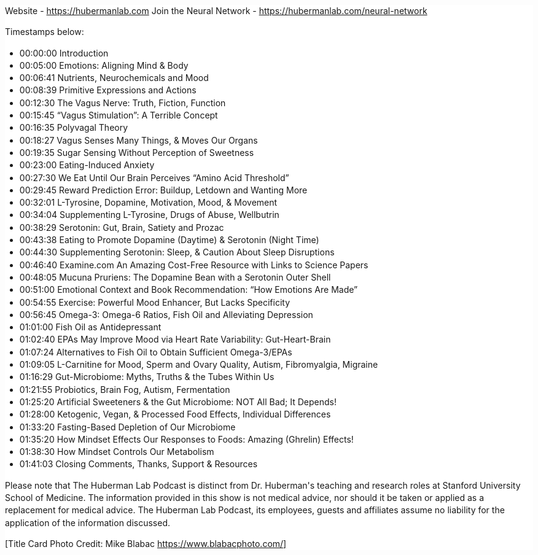 Website - https://hubermanlab.com
Join the Neural Network - https://hubermanlab.com/neural-network

Timestamps below:
* 00:00:00 Introduction 
* 00:05:00 Emotions: Aligning Mind & Body
* 00:06:41 Nutrients, Neurochemicals and Mood 
* 00:08:39 Primitive Expressions and Actions 
* 00:12:30 The Vagus Nerve: Truth, Fiction, Function 
* 00:15:45 “Vagus Stimulation”: A Terrible Concept 
* 00:16:35 Polyvagal Theory
* 00:18:27 Vagus Senses Many Things, & Moves Our Organs 
* 00:19:35 Sugar Sensing Without Perception of Sweetness 
* 00:23:00 Eating-Induced Anxiety 
* 00:27:30 We Eat Until Our Brain Perceives “Amino Acid Threshold” 
* 00:29:45 Reward Prediction Error: Buildup, Letdown and Wanting More 
* 00:32:01 L-Tyrosine, Dopamine, Motivation, Mood, & Movement 
* 00:34:04 Supplementing L-Tyrosine, Drugs of Abuse, Wellbutrin 
* 00:38:29 Serotonin: Gut, Brain, Satiety and Prozac 
* 00:43:38 Eating to Promote Dopamine (Daytime) & Serotonin (Night Time) 
* 00:44:30 Supplementing Serotonin: Sleep, & Caution About Sleep Disruptions 
* 00:46:40 Examine.com An Amazing Cost-Free Resource with Links to Science Papers 
* 00:48:05 Mucuna Pruriens: The Dopamine Bean with a Serotonin Outer Shell 
* 00:51:00 Emotional Context and Book Recommendation: “How Emotions Are Made” 
* 00:54:55 Exercise: Powerful Mood Enhancer, But Lacks Specificity 
* 00:56:45 Omega-3: Omega-6 Ratios, Fish Oil and Alleviating Depression
* 01:01:00 Fish Oil as Antidepressant
* 01:02:40 EPAs May Improve Mood via Heart Rate Variability: Gut-Heart-Brain 
* 01:07:24 Alternatives to Fish Oil to Obtain Sufficient Omega-3/EPAs 
* 01:09:05 L-Carnitine for Mood, Sperm and Ovary Quality, Autism, Fibromyalgia, Migraine 
* 01:16:29 Gut-Microbiome: Myths, Truths & the Tubes Within Us 
* 01:21:55 Probiotics, Brain Fog, Autism, Fermentation 
* 01:25:20 Artificial Sweeteners & the Gut Microbiome: NOT All Bad; It Depends! 
* 01:28:00 Ketogenic, Vegan, & Processed Food Effects, Individual Differences 
* 01:33:20 Fasting-Based Depletion of Our Microbiome 
* 01:35:20 How Mindset Effects Our Responses to Foods: Amazing (Ghrelin) Effects! 
* 01:38:30 How Mindset Controls Our Metabolism 
* 01:41:03 Closing Comments, Thanks, Support & Resources  

Please note that The Huberman Lab Podcast is distinct from Dr.
Huberman's teaching and research roles at Stanford University School
of Medicine. The information provided in this show is not medical
advice, nor should it be taken or applied as a replacement for medical
advice. The Huberman Lab Podcast, its employees, guests and affiliates
assume no liability for the application of the information discussed.

[Title Card Photo Credit: Mike Blabac https://www.blabacphoto.com/]
